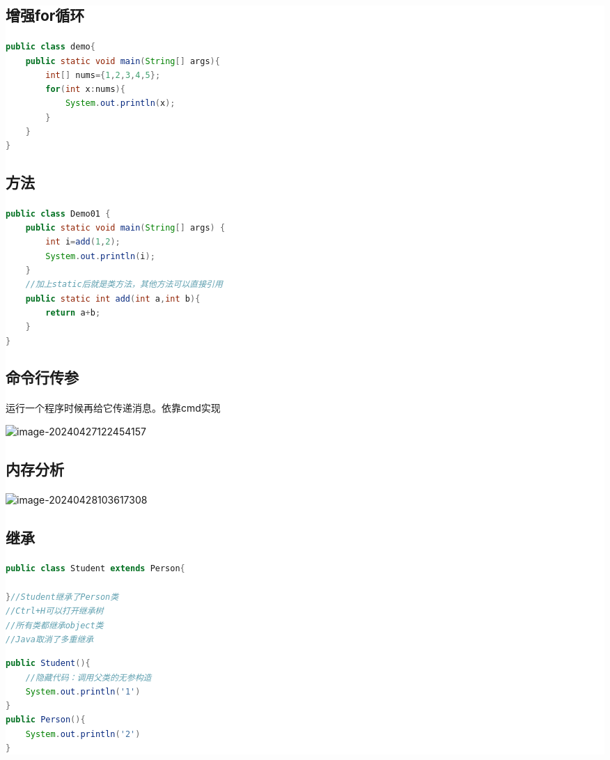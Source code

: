 ## 增强for循环

```java
public class demo{
    public static void main(String[] args){
        int[] nums={1,2,3,4,5};
        for(int x:nums){
            System.out.println(x);
        }
    }
}
```

## 方法

```java
public class Demo01 {
    public static void main(String[] args) {
        int i=add(1,2);
        System.out.println(i);
    }
    //加上static后就是类方法，其他方法可以直接引用
    public static int add(int a,int b){
        return a+b;
    }
}

```

## 命令行传参

运行一个程序时候再给它传递消息。依靠cmd实现

![image-20240427122454157](C:\Users\zsy\AppData\Roaming\Typora\typora-user-images\image-20240427122454157.png)

## 内存分析

![image-20240428103617308](C:\Users\zsy\AppData\Roaming\Typora\typora-user-images\image-20240428103617308.png)

## 继承

```java
public class Student extends Person{
    
}//Student继承了Person类
//Ctrl+H可以打开继承树
//所有类都继承object类
//Java取消了多重继承
```

```java
public Student(){
    //隐藏代码：调用父类的无参构造
    System.out.println('1')
}
public Person(){
    System.out.println('2')
}
```
